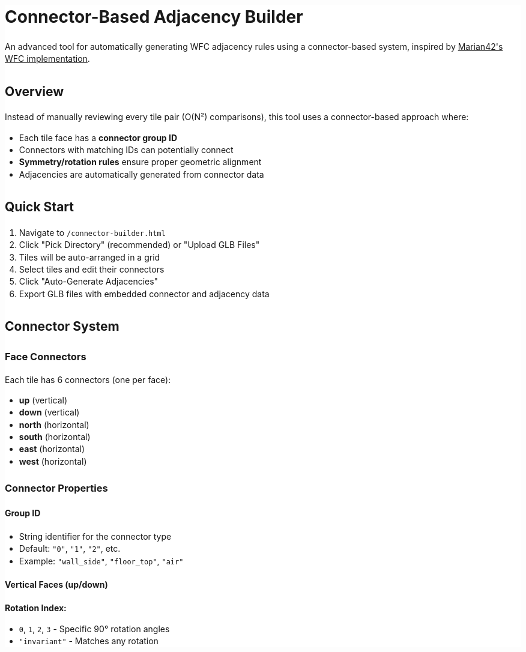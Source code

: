 # Connector-Based Adjacency Builder

An advanced tool for automatically generating WFC adjacency rules using a connector-based system, inspired by [Marian42's WFC implementation](https://marian42.de/article/wfc/).

## Overview

Instead of manually reviewing every tile pair (O(N²) comparisons), this tool uses a connector-based approach where:

- Each tile face has a **connector group ID**
- Connectors with matching IDs can potentially connect
- **Symmetry/rotation rules** ensure proper geometric alignment
- Adjacencies are automatically generated from connector data

## Quick Start

1. Navigate to `/connector-builder.html`
2. Click "Pick Directory" (recommended) or "Upload GLB Files"
3. Tiles will be auto-arranged in a grid
4. Select tiles and edit their connectors
5. Click "Auto-Generate Adjacencies"
6. Export GLB files with embedded connector and adjacency data

## Connector System

### Face Connectors

Each tile has 6 connectors (one per face):

- **up** (vertical)
- **down** (vertical)
- **north** (horizontal)
- **south** (horizontal)
- **east** (horizontal)
- **west** (horizontal)

### Connector Properties

#### Group ID

- String identifier for the connector type
- Default: `"0"`, `"1"`, `"2"`, etc.
- Example: `"wall_side"`, `"floor_top"`, `"air"`

#### Vertical Faces (up/down)

**Rotation Index:**

- `0`, `1`, `2`, `3` - Specific 90° rotation angles
- `"invariant"` - Matches any rotation

